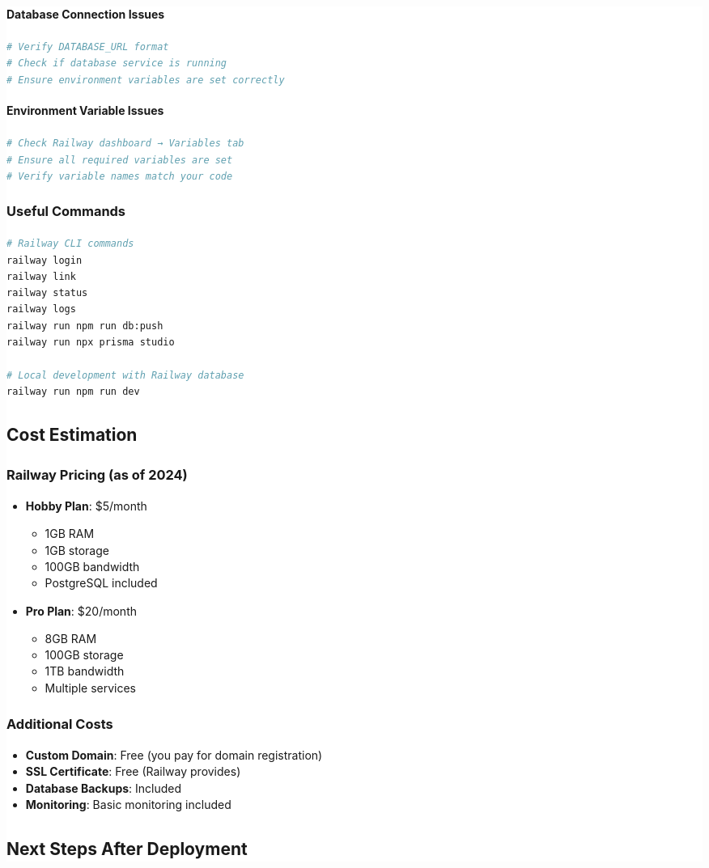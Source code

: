 #### Database Connection Issues
```bash
# Verify DATABASE_URL format
# Check if database service is running
# Ensure environment variables are set correctly
```

#### Environment Variable Issues
```bash
# Check Railway dashboard → Variables tab
# Ensure all required variables are set
# Verify variable names match your code
```

### Useful Commands

```bash
# Railway CLI commands
railway login
railway link
railway status
railway logs
railway run npm run db:push
railway run npx prisma studio

# Local development with Railway database
railway run npm run dev
```

## Cost Estimation

### Railway Pricing (as of 2024)
- **Hobby Plan**: $5/month
  - 1GB RAM
  - 1GB storage
  - 100GB bandwidth
  - PostgreSQL included

- **Pro Plan**: $20/month
  - 8GB RAM
  - 100GB storage
  - 1TB bandwidth
  - Multiple services

### Additional Costs
- **Custom Domain**: Free (you pay for domain registration)
- **SSL Certificate**: Free (Railway provides)
- **Database Backups**: Included
- **Monitoring**: Basic monitoring included

## Next Steps After Deployment
